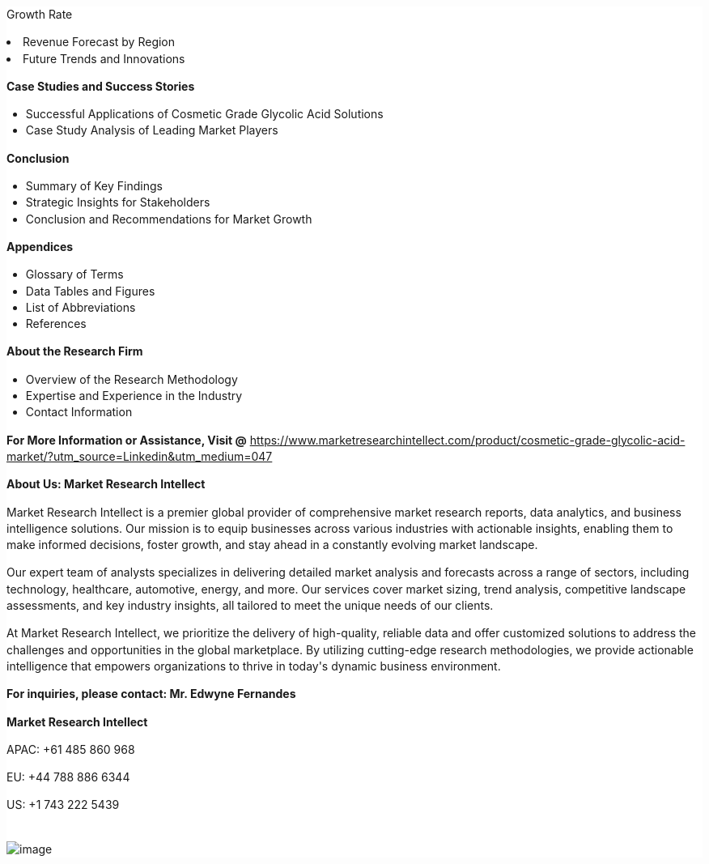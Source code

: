 Growth Rate</li><li>Revenue Forecast by Region</li><li>Future Trends and Innovations</li></ul><p><strong>Case Studies and Success Stories</strong></p><ul><li>Successful Applications of Cosmetic Grade Glycolic Acid Solutions</li><li>Case Study Analysis of Leading Market Players</li></ul><p><strong>Conclusion</strong></p><ul><li>Summary of Key Findings</li><li>Strategic Insights for Stakeholders</li><li>Conclusion and Recommendations for Market Growth</li></ul><p><strong>Appendices</strong></p><ul><li>Glossary of Terms</li><li>Data Tables and Figures</li><li>List of Abbreviations</li><li>References</li></ul><p><strong>About the Research Firm</strong></p><ul><li>Overview of the Research Methodology</li><li>Expertise and Experience in the Industry</li><li>Contact Information</li></ul></div><div class="article-main__content" data-test-id="publishing-text-block"><p><span class="font-[700]"><strong>For More Information or Assistance, Visit @</strong>&nbsp;<a href="https://www.marketresearchintellect.com/product/cosmetic-grade-glycolic-acid-market/?utm_source=Linkedin&utm_medium=047">https://www.marketresearchintellect.com/product/cosmetic-grade-glycolic-acid-market/?utm_source=Linkedin&utm_medium=047</a></span></p><p><strong>About Us: Market Research Intellect</strong></p><p>Market Research Intellect is a premier global provider of comprehensive market research reports, data analytics, and business intelligence solutions. Our mission is to equip businesses across various industries with actionable insights, enabling them to make informed decisions, foster growth, and stay ahead in a constantly evolving market landscape.</p><p>Our expert team of analysts specializes in delivering detailed market analysis and forecasts across a range of sectors, including technology, healthcare, automotive, energy, and more. Our services cover market sizing, trend analysis, competitive landscape assessments, and key industry insights, all tailored to meet the unique needs of our clients.</p><p>At Market Research Intellect, we prioritize the delivery of high-quality, reliable data and offer customized solutions to address the challenges and opportunities in the global marketplace. By utilizing cutting-edge research methodologies, we provide actionable intelligence that empowers organizations to thrive in today's dynamic business environment.</p><p><strong>For inquiries, please contact: Mr. Edwyne Fernandes</strong></p><p><strong>Market Research Intellect</strong></p><p>APAC: +61 485 860 968</p><p>EU: +44 788 886 6344</p><p>US: +1 743 222 5439</p></div><div class="article-main__content" data-test-id="publishing-text-block">&nbsp;</div>
![image](https://github.com/user-attachments/assets/0cc63a4a-f474-4106-8ebf-5456c02f6ac6)
